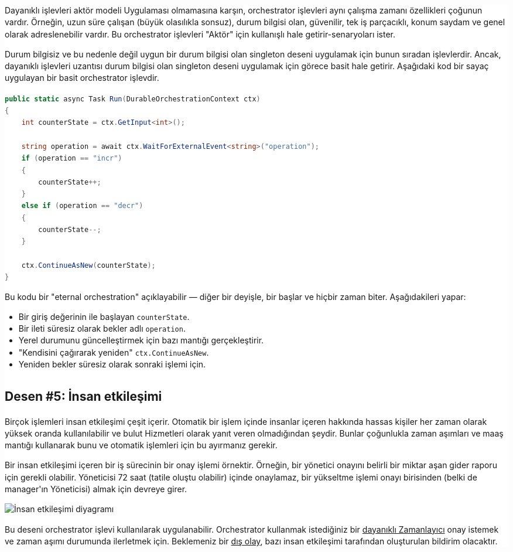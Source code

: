 Dayanıklı işlevleri aktör modeli Uygulaması olmamasına karşın, orchestrator işlevleri aynı çalışma zamanı özellikleri çoğunun vardır. Örneğin, uzun süre çalışan (büyük olasılıkla sonsuz), durum bilgisi olan, güvenilir, tek iş parçacıklı, konum saydam ve genel olarak adreslenebilir vardır. Bu orchestrator işlevleri "Aktör" için kullanışlı hale getirir-senaryoları ister.

Durum bilgisiz ve bu nedenle değil uygun bir durum bilgisi olan singleton deseni uygulamak için bunun sıradan işlevlerdir. Ancak, dayanıklı işlevleri uzantısı durum bilgisi olan singleton deseni uygulamak için görece basit hale getirir. Aşağıdaki kod bir sayaç uygulayan bir basit orchestrator işlevdir.

```cs
public static async Task Run(DurableOrchestrationContext ctx)
{
    int counterState = ctx.GetInput<int>();

    string operation = await ctx.WaitForExternalEvent<string>("operation");
    if (operation == "incr")
    {
        counterState++;
    }
    else if (operation == "decr")
    {
        counterState--;
    }

    ctx.ContinueAsNew(counterState);
}
```

Bu kodu bir "eternal orchestration" açıklayabilir &mdash; diğer bir deyişle, bir başlar ve hiçbir zaman biter. Aşağıdakileri yapar:

* Bir giriş değerinin ile başlayan `counterState`.
* Bir ileti süresiz olarak bekler adlı `operation`.
* Yerel durumunu güncelleştirmek için bazı mantığı gerçekleştirir.
* "Kendisini çağırarak yeniden" `ctx.ContinueAsNew`.
* Yeniden bekler süresiz olarak sonraki işlemi için.

## <a name="pattern-5-human-interaction"></a>Desen #5: İnsan etkileşimi

Birçok işlemleri insan etkileşimi çeşit içerir. Otomatik bir işlem içinde insanlar içeren hakkında hassas kişiler her zaman olarak yüksek oranda kullanılabilir ve bulut Hizmetleri olarak yanıt veren olmadığından şeydir. Bunlar çoğunlukla zaman aşımları ve maaş mantığı kullanarak bunu ve otomatik işlemleri için bu ayırmanız gerekir.

Bir insan etkileşimi içeren bir iş sürecinin bir onay işlemi örnektir. Örneğin, bir yönetici onayını belirli bir miktar aşan gider raporu için gerekli olabilir. Yöneticisi 72 saat (tatile oluştu olabilir) içinde onaylamaz, bir yükseltme işlemi onayı birisinden (belki de manager'ın Yöneticisi) almak için devreye girer.

![İnsan etkileşimi diyagramı](media/durable-functions-overview/approval.png)

Bu deseni orchestrator işlevi kullanılarak uygulanabilir. Orchestrator kullanmak istediğiniz bir [dayanıklı Zamanlayıcı](durable-functions-timers.md) onay istemek ve zaman aşımı durumunda ilerletmek için. Beklemeniz bir [dış olay](durable-functions-external-events.md), bazı insan etkileşimi tarafından oluşturulan bildirim olacaktır.
